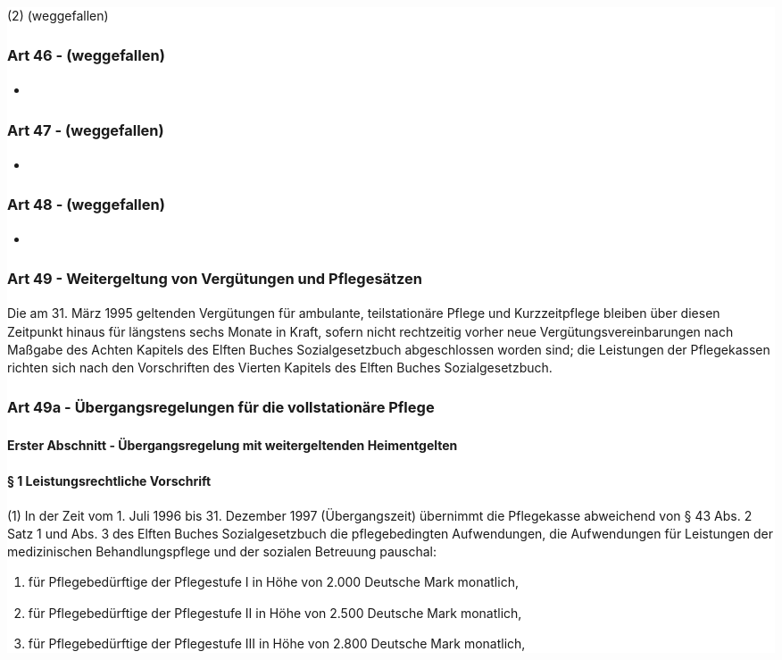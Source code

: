 (2) (weggefallen)


### Art 46 - (weggefallen)

-


### Art 47 - (weggefallen)

-


### Art 48 - (weggefallen)

-


### Art 49 - Weitergeltung von Vergütungen und Pflegesätzen

Die am 31. März 1995 geltenden Vergütungen für ambulante,
teilstationäre Pflege und Kurzzeitpflege bleiben über diesen Zeitpunkt
hinaus für längstens sechs Monate in Kraft, sofern nicht rechtzeitig
vorher neue Vergütungsvereinbarungen nach Maßgabe des Achten Kapitels
des Elften Buches Sozialgesetzbuch abgeschlossen worden sind; die
Leistungen der Pflegekassen richten sich nach den Vorschriften des
Vierten Kapitels des Elften Buches Sozialgesetzbuch.


### Art 49a - Übergangsregelungen für die vollstationäre Pflege



#### Erster Abschnitt - Übergangsregelung mit weitergeltenden Heimentgelten



#### § 1 Leistungsrechtliche Vorschrift

(1) In der Zeit vom 1. Juli 1996 bis 31. Dezember 1997 (Übergangszeit)
übernimmt die Pflegekasse abweichend von § 43 Abs. 2 Satz 1 und Abs. 3
des Elften Buches Sozialgesetzbuch die pflegebedingten Aufwendungen,
die Aufwendungen für Leistungen der medizinischen Behandlungspflege
und der sozialen Betreuung pauschal:

1.  für Pflegebedürftige der Pflegestufe I in Höhe von 2.000 Deutsche Mark
    monatlich,


2.  für Pflegebedürftige der Pflegestufe II in Höhe von 2.500 Deutsche
    Mark monatlich,


3.  für Pflegebedürftige der Pflegestufe III in Höhe von 2.800 Deutsche
    Mark monatlich,

